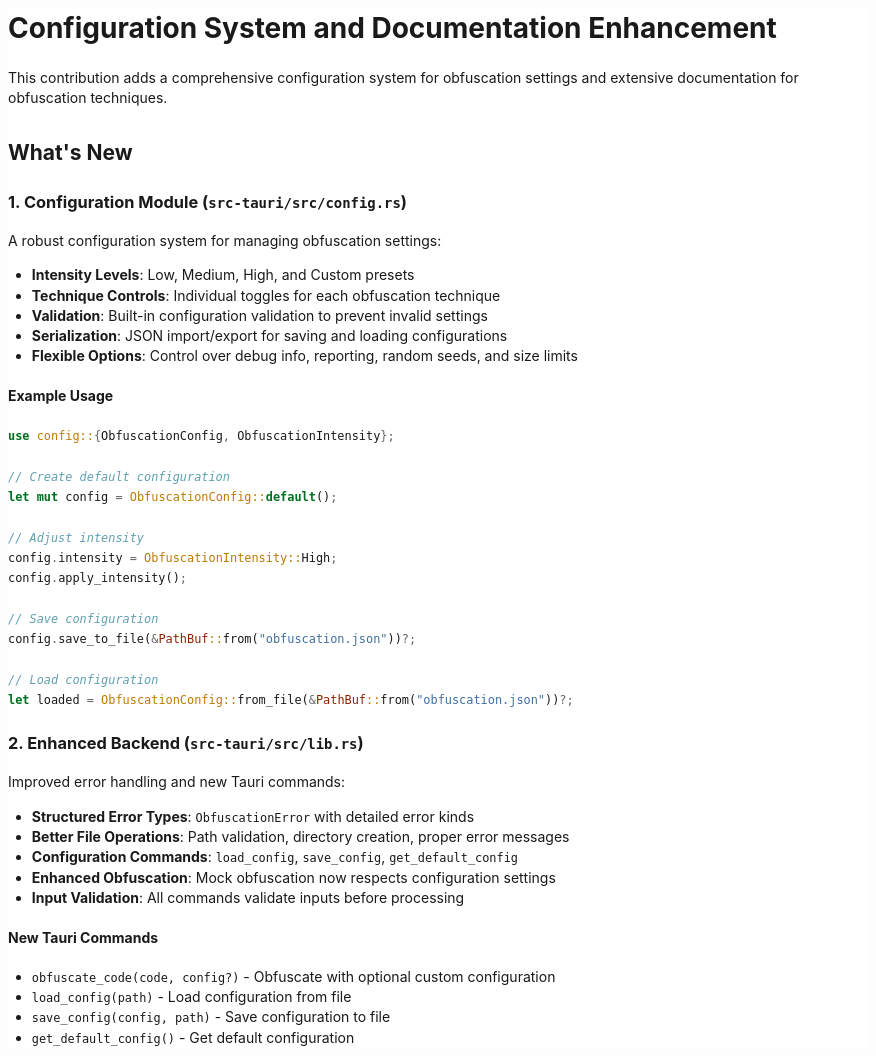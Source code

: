 # Configuration System and Documentation Enhancement

This contribution adds a comprehensive configuration system for obfuscation settings and extensive documentation for obfuscation techniques.

## What's New

### 1. Configuration Module (`src-tauri/src/config.rs`)

A robust configuration system for managing obfuscation settings:

- **Intensity Levels**: Low, Medium, High, and Custom presets
- **Technique Controls**: Individual toggles for each obfuscation technique
- **Validation**: Built-in configuration validation to prevent invalid settings
- **Serialization**: JSON import/export for saving and loading configurations
- **Flexible Options**: Control over debug info, reporting, random seeds, and size limits

#### Example Usage

```rust
use config::{ObfuscationConfig, ObfuscationIntensity};

// Create default configuration
let mut config = ObfuscationConfig::default();

// Adjust intensity
config.intensity = ObfuscationIntensity::High;
config.apply_intensity();

// Save configuration
config.save_to_file(&PathBuf::from("obfuscation.json"))?;

// Load configuration
let loaded = ObfuscationConfig::from_file(&PathBuf::from("obfuscation.json"))?;
```

### 2. Enhanced Backend (`src-tauri/src/lib.rs`)

Improved error handling and new Tauri commands:

- **Structured Error Types**: `ObfuscationError` with detailed error kinds
- **Better File Operations**: Path validation, directory creation, proper error messages
- **Configuration Commands**: `load_config`, `save_config`, `get_default_config`
- **Enhanced Obfuscation**: Mock obfuscation now respects configuration settings
- **Input Validation**: All commands validate inputs before processing

#### New Tauri Commands

- `obfuscate_code(code, config?)` - Obfuscate with optional custom configuration
- `load_config(path)` - Load configuration from file
- `save_config(config, path)` - Save configuration to file
- `get_default_config()` - Get default configuration
